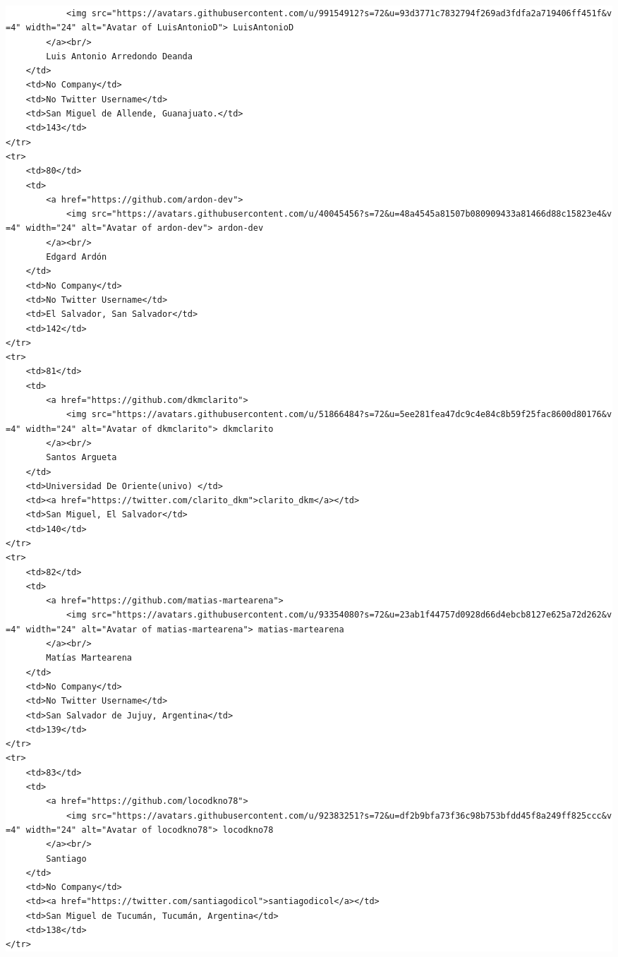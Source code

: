 				<img src="https://avatars.githubusercontent.com/u/99154912?s=72&u=93d3771c7832794f269ad3fdfa2a719406ff451f&v=4" width="24" alt="Avatar of LuisAntonioD"> LuisAntonioD
			</a><br/>
			Luis Antonio Arredondo Deanda
		</td>
		<td>No Company</td>
		<td>No Twitter Username</td>
		<td>San Miguel de Allende, Guanajuato.</td>
		<td>143</td>
	</tr>
	<tr>
		<td>80</td>
		<td>
			<a href="https://github.com/ardon-dev">
				<img src="https://avatars.githubusercontent.com/u/40045456?s=72&u=48a4545a81507b080909433a81466d88c15823e4&v=4" width="24" alt="Avatar of ardon-dev"> ardon-dev
			</a><br/>
			Edgard Ardón
		</td>
		<td>No Company</td>
		<td>No Twitter Username</td>
		<td>El Salvador, San Salvador</td>
		<td>142</td>
	</tr>
	<tr>
		<td>81</td>
		<td>
			<a href="https://github.com/dkmclarito">
				<img src="https://avatars.githubusercontent.com/u/51866484?s=72&u=5ee281fea47dc9c4e84c8b59f25fac8600d80176&v=4" width="24" alt="Avatar of dkmclarito"> dkmclarito
			</a><br/>
			Santos Argueta
		</td>
		<td>Universidad De Oriente(univo) </td>
		<td><a href="https://twitter.com/clarito_dkm">clarito_dkm</a></td>
		<td>San Miguel, El Salvador</td>
		<td>140</td>
	</tr>
	<tr>
		<td>82</td>
		<td>
			<a href="https://github.com/matias-martearena">
				<img src="https://avatars.githubusercontent.com/u/93354080?s=72&u=23ab1f44757d0928d66d4ebcb8127e625a72d262&v=4" width="24" alt="Avatar of matias-martearena"> matias-martearena
			</a><br/>
			Matías Martearena
		</td>
		<td>No Company</td>
		<td>No Twitter Username</td>
		<td>San Salvador de Jujuy, Argentina</td>
		<td>139</td>
	</tr>
	<tr>
		<td>83</td>
		<td>
			<a href="https://github.com/locodkno78">
				<img src="https://avatars.githubusercontent.com/u/92383251?s=72&u=df2b9bfa73f36c98b753bfdd45f8a249ff825ccc&v=4" width="24" alt="Avatar of locodkno78"> locodkno78
			</a><br/>
			Santiago
		</td>
		<td>No Company</td>
		<td><a href="https://twitter.com/santiagodicol">santiagodicol</a></td>
		<td>San Miguel de Tucumán, Tucumán, Argentina</td>
		<td>138</td>
	</tr>